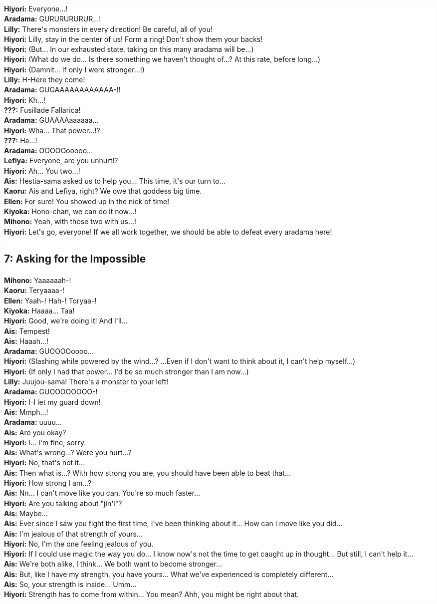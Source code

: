 **Hiyori:** Everyone\.\.\.\!  
**Aradama:** GURURURURUR\.\.\.\!  
**Lilly:** There's monsters in every direction\! Be careful, all of you\!  
**Hiyori:** Lilly, stay in the center of us\! Form a ring\! Don't show them your backs\!  
**Hiyori:** (But\.\.\. In our exhausted state, taking on this many aradama will be\.\.\.\)  
**Hiyori:** (What do we do\.\.\. Is there something we haven't thought of\.\.\.\? At this rate, before long\.\.\.\)  
**Hiyori:** (Damnit\.\.\. If only I were stronger\.\.\.\!\)  
**Lilly:** H-Here they come\!  
**Aradama:** GUGAAAAAAAAAAAA-\!\!  
**Hiyori:** Kh\.\.\.\!  
**\?\?\?:** Fusillade Fallarica\!  
**Aradama:** GUAAAAaaaaaa\.\.\.  
**Hiyori:** Wha\.\.\. That power\.\.\.\!\?  
**\?\?\?:** Ha\.\.\.\!  
**Aradama:** OOOOOooooo\.\.\.  
**Lefiya:** Everyone, are you unhurt\!\?  
**Hiyori:** Ah\.\.\. You two\.\.\.\!  
**Ais:** Hestia-sama asked us to help you\.\.\. This time, it's our turn to\.\.\.  
**Kaoru:** Ais and Lefiya, right\? We owe that goddess big time\.  
**Ellen:** For sure\! You showed up in the nick of time\!  
**Kiyoka:** Hono-chan, we can do it now\.\.\.\!  
**Mihono:** Yeah, with those two with us\.\.\.\!  
**Hiyori:** Let's go, everyone\! If we all work together, we should be able to defeat every aradama here\!  

## 7: Asking for the Impossible
**Mihono:** Yaaaaaah-\!  
**Kaoru:** Teryaaaa-\!  
**Ellen:** Yaah-\! Hah-\! Toryaa-\!  
**Kiyoka:** Haaaa\.\.\. Taa\!  
**Hiyori:** Good, we're doing it\! And I'll\.\.\.  
**Ais:** Tempest\!  
**Ais:** Haaah\.\.\.\!  
**Aradama:** GUOOOOoooo\.\.\.  
**Hiyori:** (Slashing while powered by the wind\.\.\.\? \.\.\.Even if I don't want to think about it, I can't help myself\.\.\.\)  
**Hiyori:** (If only I had that power\.\.\. I'd be so much stronger than I am now\.\.\.\)  
**Lilly:** Juujou-sama\! There's a monster to your left\!  
**Aradama:** GUOOOOOOOO-\!  
**Hiyori:** I-I let my guard down\!  
**Ais:** Mmph\.\.\.\!  
**Aradama:** uuuu\.\.\.  
**Ais:** Are you okay\?  
**Hiyori:** I\.\.\. I'm fine, sorry\.  
**Ais:** What's wrong\.\.\.\? Were you hurt\.\.\.\?  
**Hiyori:** No, that's not it\.\.\.  
**Ais:** Then what is\.\.\.\? With how strong you are, you should have been able to beat that\.\.\.  
**Hiyori:** How strong I am\.\.\.\?  
**Ais:** Nn\.\.\. I can't move like you can\. You're so much faster\.\.\.  
**Hiyori:** Are you talking about \"jin'i\"\?  
**Ais:** Maybe\.\.\.  
**Ais:** Ever since I saw you fight the first time, I've been thinking about it\.\.\. How can I move like you did\.\.\.  
**Ais:** I'm jealous of that strength of yours\.\.\.  
**Hiyori:** No, I'm the one feeling jealous of you\.  
**Hiyori:** If I could use magic the way you do\.\.\. I know now's not the time to get caught up in thought\.\.\. But still, I can't help it\.\.\.  
**Ais:** We're both alike, I think\.\.\. We both want to become stronger\.\.\.  
**Ais:** But, like I have my strength, you have yours\.\.\. What we've experienced is completely different\.\.\.  
**Ais:** So, your strength is inside\.\.\. Umm\.\.\.  
**Hiyori:** Strength has to come from within\.\.\. You mean\? Ahh, you might be right about that\.  